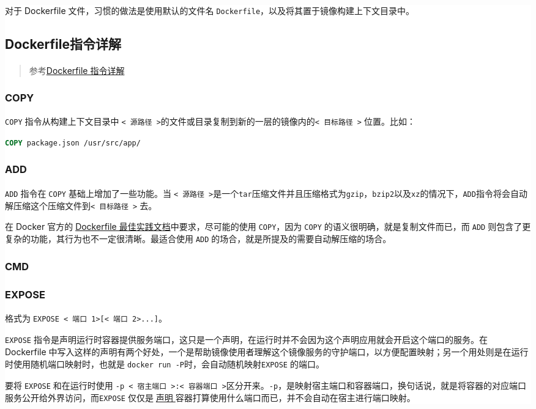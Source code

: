 对于 Dockerfile 文件，习惯的做法是使用默认的文件名 `Dockerfile`，以及将其置于镜像构建上下文目录中。



## Dockerfile指令详解

> 参考[Dockerfile 指令详解](https://yeasy.gitbook.io/docker_practice/image/dockerfile)

### COPY

`COPY` 指令从构建上下文目录中 `< 源路径 >`的文件或目录复制到新的一层的镜像内的`< 目标路径 >` 位置。比如：

```dockerfile
COPY package.json /usr/src/app/
```



### ADD

`ADD` 指令在 `COPY` 基础上增加了一些功能。当 `< 源路径 >`是一个`tar`压缩文件并且压缩格式为`gzip`，`bzip2`以及`xz`的情况下，`ADD`指令将会自动解压缩这个压缩文件到`< 目标路径 >` 去。

在 Docker 官方的 [Dockerfile 最佳实践文档]()中要求，尽可能的使用 `COPY`，因为 `COPY` 的语义很明确，就是复制文件而已，而 `ADD` 则包含了更复杂的功能，其行为也不一定很清晰。最适合使用 `ADD` 的场合，就是所提及的需要自动解压缩的场合。



### CMD



### EXPOSE

格式为 `EXPOSE < 端口 1>[< 端口 2>...]`。

`EXPOSE` 指令是声明运行时容器提供服务端口，这只是一个声明，在运行时并不会因为这个声明应用就会开启这个端口的服务。在 Dockerfile 中写入这样的声明有两个好处，一个是帮助镜像使用者理解这个镜像服务的守护端口，以方便配置映射；另一个用处则是在运行时使用随机端口映射时，也就是 `docker run -P`时，会自动随机映射`EXPOSE` 的端口。

要将 `EXPOSE` 和在运行时使用 `-p < 宿主端口 >:< 容器端口 >`区分开来。`-p`，是映射宿主端口和容器端口，换句话说，就是将容器的对应端口服务公开给外界访问，而`EXPOSE` 仅仅是 <u> 声明 </u> 容器打算使用什么端口而已，并不会自动在宿主进行端口映射。



